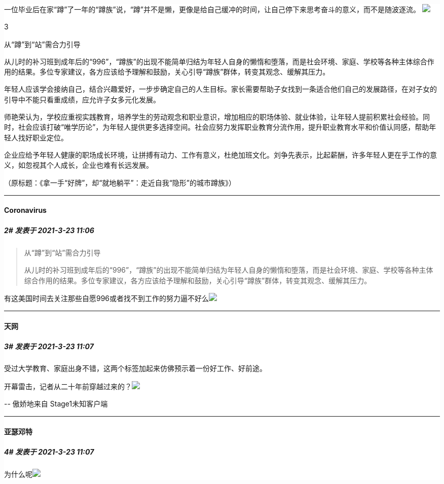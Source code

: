 
一位毕业后在家“蹲”了一年的“蹲族”说，“蹲”并不是懒，更像是给自己缓冲的时间，让自己停下来思考奋斗的意义，而不是随波逐流。
<img src="http://img5.banyuetan.org/group1/M00/01/CA/Cn4AP2BSDISAdZF3AACD6NHwgvU12.jpeg" referrerpolicy="no-referrer">

3


从“蹲”到“站”需合力引导


从儿时的补习班到成年后的“996”，“蹲族”的出现不能简单归结为年轻人自身的懒惰和堕落，而是社会环境、家庭、学校等各种主体综合作用的结果。多位专家建议，各方应该给予理解和鼓励，关心引导“蹲族”群体，转变其观念、缓解其压力。


年轻人应该学会接纳自己，结合兴趣爱好，一步步确定自己的人生目标。家长需要帮助子女找到一条适合他们自己的发展路径，在对子女的引导中不能只看重成绩，应允许子女多元化发展。


师艳荣认为，学校应重视实践教育，培养学生的劳动观念和职业意识，增加相应的职场体验、就业体验，让年轻人提前积累社会经验。同时，社会应该打破“唯学历论”，为年轻人提供更多选择空间。社会应努力发挥职业教育分流作用，提升职业教育水平和价值认同感，帮助年轻人找好职业定位。


企业应给予年轻人健康的职场成长环境，让拼搏有动力、工作有意义，杜绝加班文化。刘争先表示，比起薪酬，许多年轻人更在乎工作的意义，如忽视其个人成长，企业也难有长远发展。

（原标题：《拿一手“好牌”，却“就地躺平”：走近自我“隐形”的城市蹲族》）


-----

####  Coronavirus  
##### 2#       发表于 2021-3-23 11:06


<blockquote>从“蹲”到“站”需合力引导


从儿时的补习班到成年后的“996”，“蹲族”的出现不能简单归结为年轻人自身的懒惰和堕落，而是社会环境、家庭、学校等各种主体综合作用的结果。多位专家建议，各方应该给予理解和鼓励，关心引导“蹲族”群体，转变其观念、缓解其压力。</blockquote>

有这美国时间去关注那些自愿996或者找不到工作的努力逼不好么<img src="https://static.saraba1st.com/image/smiley/face2017/013.png" referrerpolicy="no-referrer">


-----

####  天网  
##### 3#       发表于 2021-3-23 11:07


受过大学教育、家庭出身不错，这两个标签加起来仿佛预示着一份好工作、好前途。


开幕雷击，记者从二十年前穿越过来的？<img src="https://static.saraba1st.com/image/smiley/face2017/018.png" referrerpolicy="no-referrer">

 -- 傲娇地来自 Stage1未知客户端


-----

####  亚瑟邓特  
##### 4#       发表于 2021-3-23 11:07


为什么呢<img src="https://static.saraba1st.com/image/smiley/face2017/067.png" referrerpolicy="no-referrer">
